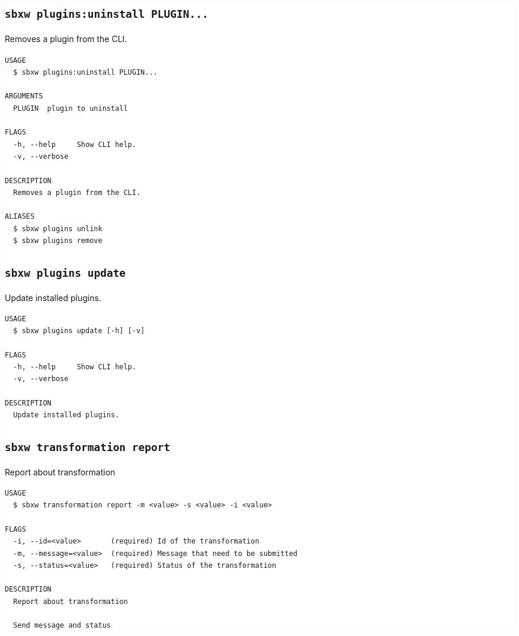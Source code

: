 ## `sbxw plugins:uninstall PLUGIN...`

Removes a plugin from the CLI.

```
USAGE
  $ sbxw plugins:uninstall PLUGIN...

ARGUMENTS
  PLUGIN  plugin to uninstall

FLAGS
  -h, --help     Show CLI help.
  -v, --verbose

DESCRIPTION
  Removes a plugin from the CLI.

ALIASES
  $ sbxw plugins unlink
  $ sbxw plugins remove
```

## `sbxw plugins update`

Update installed plugins.

```
USAGE
  $ sbxw plugins update [-h] [-v]

FLAGS
  -h, --help     Show CLI help.
  -v, --verbose

DESCRIPTION
  Update installed plugins.
```

## `sbxw transformation report`

Report about transformation

```
USAGE
  $ sbxw transformation report -m <value> -s <value> -i <value>

FLAGS
  -i, --id=<value>       (required) Id of the transformation
  -m, --message=<value>  (required) Message that need to be submitted
  -s, --status=<value>   (required) Status of the transformation

DESCRIPTION
  Report about transformation

  Send message and status
```


